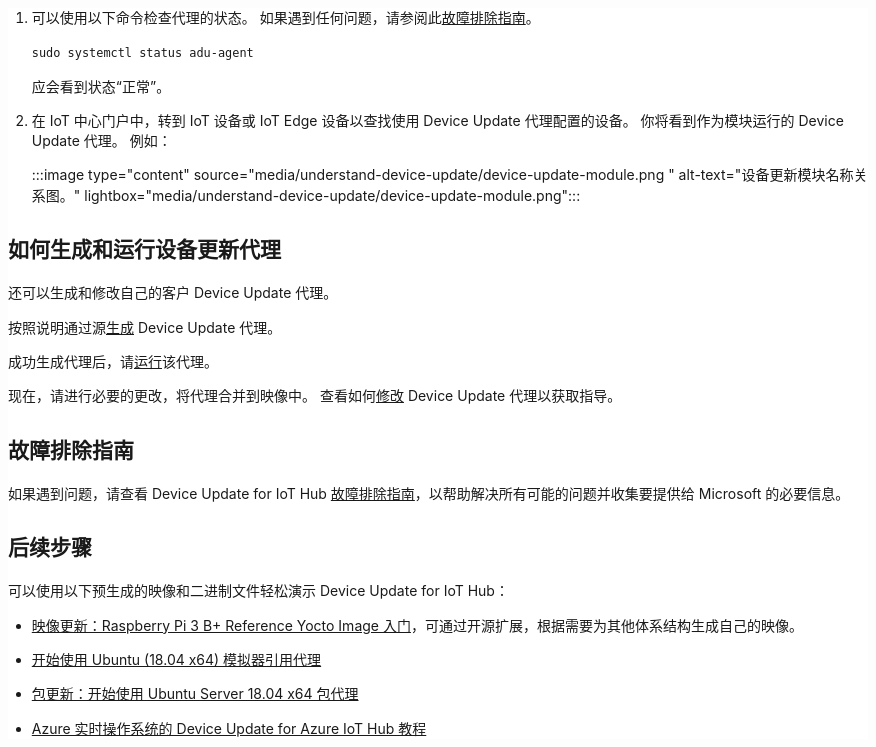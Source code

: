 1. 可以使用以下命令检查代理的状态。 如果遇到任何问题，请参阅此[故障排除指南](troubleshoot-device-update.md)。
    
    ```shell
    sudo systemctl status adu-agent
    ```
    
    应会看到状态“正常”。

1. 在 IoT 中心门户中，转到 IoT 设备或 IoT Edge 设备以查找使用 Device Update 代理配置的设备。 你将看到作为模块运行的 Device Update 代理。 例如：

    :::image type="content" source="media/understand-device-update/device-update-module.png " alt-text="设备更新模块名称关系图。" lightbox="media/understand-device-update/device-update-module.png":::


## <a name="how-to-build-and-run-device-update-agent"></a>如何生成和运行设备更新代理

还可以生成和修改自己的客户 Device Update 代理。

按照说明通过源[生成](https://github.com/Azure/iot-hub-device-update/blob/main/docs/agent-reference/how-to-build-agent-code.md) Device Update 代理。

成功生成代理后，请[运行](https://github.com/Azure/iot-hub-device-update/blob/main/docs/agent-reference/how-to-run-agent.md)该代理。

现在，请进行必要的更改，将代理合并到映像中。  查看如何[修改](https://github.com/Azure/iot-hub-device-update/blob/main/docs/agent-reference/how-to-modify-the-agent-code.md) Device Update 代理以获取指导。


## <a name="troubleshooting-guide"></a>故障排除指南

如果遇到问题，请查看 Device Update for IoT Hub [故障排除指南](troubleshoot-device-update.md)，以帮助解决所有可能的问题并收集要提供给 Microsoft 的必要信息。


## <a name="next-steps"></a>后续步骤

可以使用以下预生成的映像和二进制文件轻松演示 Device Update for IoT Hub：

- [映像更新：Raspberry Pi 3 B+ Reference Yocto Image 入门](device-update-raspberry-pi.md)，可通过开源扩展，根据需要为其他体系结构生成自己的映像。

- [开始使用 Ubuntu (18.04 x64) 模拟器引用代理](device-update-simulator.md)

- [包更新：开始使用 Ubuntu Server 18.04 x64 包代理](device-update-ubuntu-agent.md)

- [Azure 实时操作系统的 Device Update for Azure IoT Hub 教程](device-update-azure-real-time-operating-system.md)
